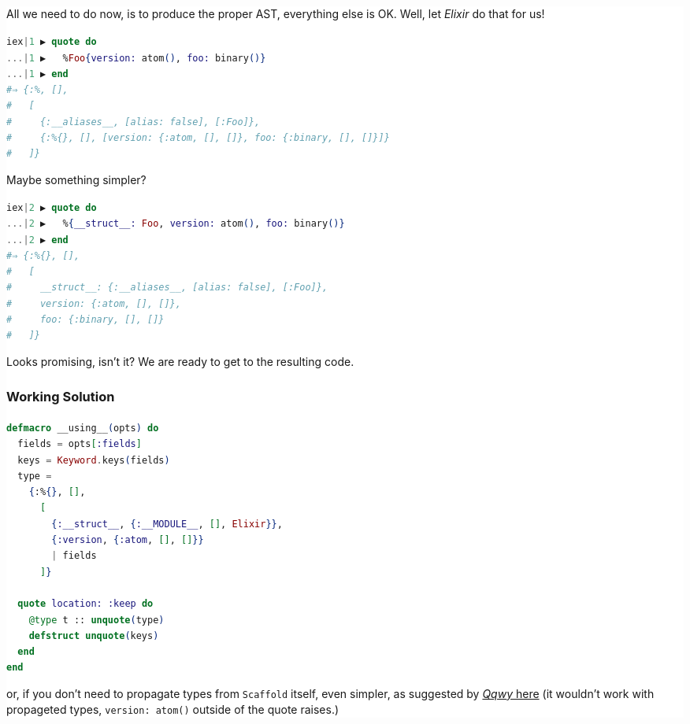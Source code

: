All we need to do now, is to produce the proper AST, everything else is OK. Well, let _Elixir_ do that for us!

```elixir
iex|1 ▶ quote do
...|1 ▶   %Foo{version: atom(), foo: binary()}
...|1 ▶ end
#⇒ {:%, [],
#   [
#     {:__aliases__, [alias: false], [:Foo]},
#     {:%{}, [], [version: {:atom, [], []}, foo: {:binary, [], []}]}
#   ]}
```

Maybe something simpler?

```elixir
iex|2 ▶ quote do
...|2 ▶   %{__struct__: Foo, version: atom(), foo: binary()}
...|2 ▶ end
#⇒ {:%{}, [],
#   [
#     __struct__: {:__aliases__, [alias: false], [:Foo]},
#     version: {:atom, [], []},
#     foo: {:binary, [], []}
#   ]}
```

Looks promising, isn’t it? We are ready to get to the resulting code.

### Working Solution

```elixir
defmacro __using__(opts) do
  fields = opts[:fields]
  keys = Keyword.keys(fields)
  type =
    {:%{}, [],
      [
        {:__struct__, {:__MODULE__, [], Elixir}},
        {:version, {:atom, [], []}}
        | fields
      ]}

  quote location: :keep do
    @type t :: unquote(type)
    defstruct unquote(keys)
  end
end
```

or, if you don’t need to propagate types from `Scaffold` itself, even simpler, as suggested by [_Qqwy_ here](https://elixirforum.com/t/how-to-generate-custom-types-with-macros/33122/4?u=mudasobwa) (it wouldn’t work with propageted types, `version: atom()` outside of the quote raises.)
